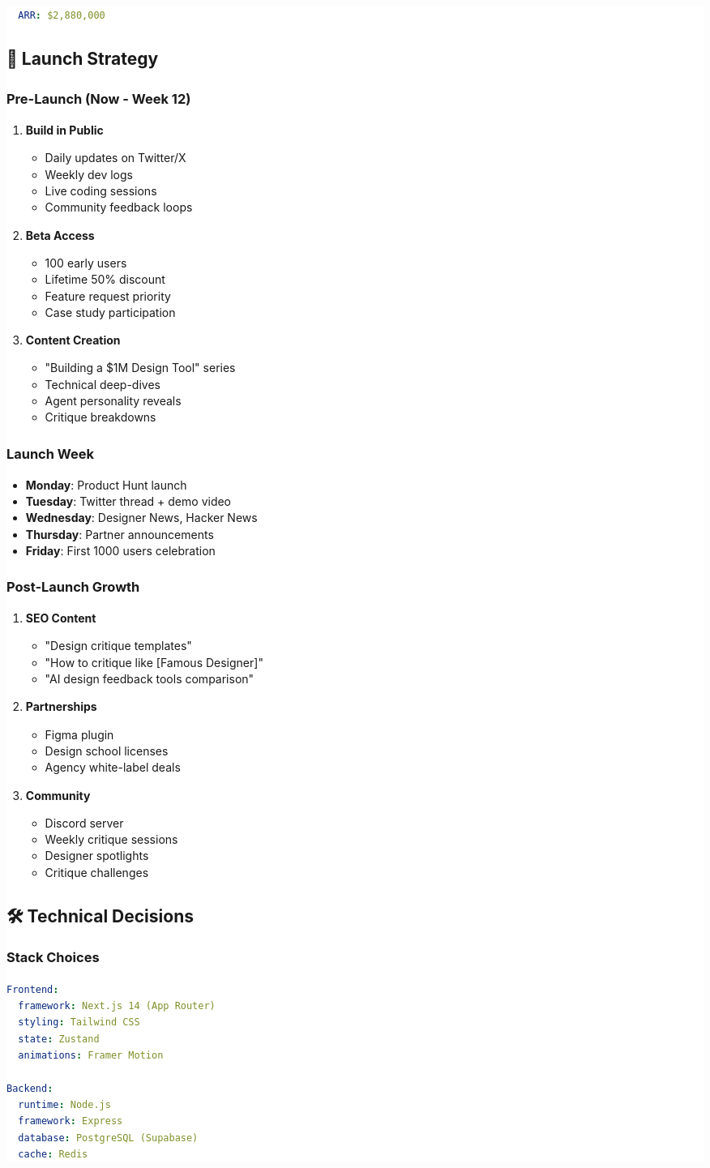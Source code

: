 ```yaml
  ARR: $2,880,000
```

## 🎯 Launch Strategy

### Pre-Launch (Now - Week 12)
1. **Build in Public**
   - Daily updates on Twitter/X
   - Weekly dev logs
   - Live coding sessions
   - Community feedback loops

2. **Beta Access**
   - 100 early users
   - Lifetime 50% discount
   - Feature request priority
   - Case study participation

3. **Content Creation**
   - "Building a $1M Design Tool" series
   - Technical deep-dives
   - Agent personality reveals
   - Critique breakdowns

### Launch Week
- **Monday**: Product Hunt launch
- **Tuesday**: Twitter thread + demo video
- **Wednesday**: Designer News, Hacker News
- **Thursday**: Partner announcements
- **Friday**: First 1000 users celebration

### Post-Launch Growth
1. **SEO Content**
   - "Design critique templates"
   - "How to critique like [Famous Designer]"
   - "AI design feedback tools comparison"

2. **Partnerships**
   - Figma plugin
   - Design school licenses
   - Agency white-label deals

3. **Community**
   - Discord server
   - Weekly critique sessions
   - Designer spotlights
   - Critique challenges

## 🛠 Technical Decisions

### Stack Choices
```yaml
Frontend:
  framework: Next.js 14 (App Router)
  styling: Tailwind CSS
  state: Zustand
  animations: Framer Motion

Backend:
  runtime: Node.js
  framework: Express
  database: PostgreSQL (Supabase)
  cache: Redis
```